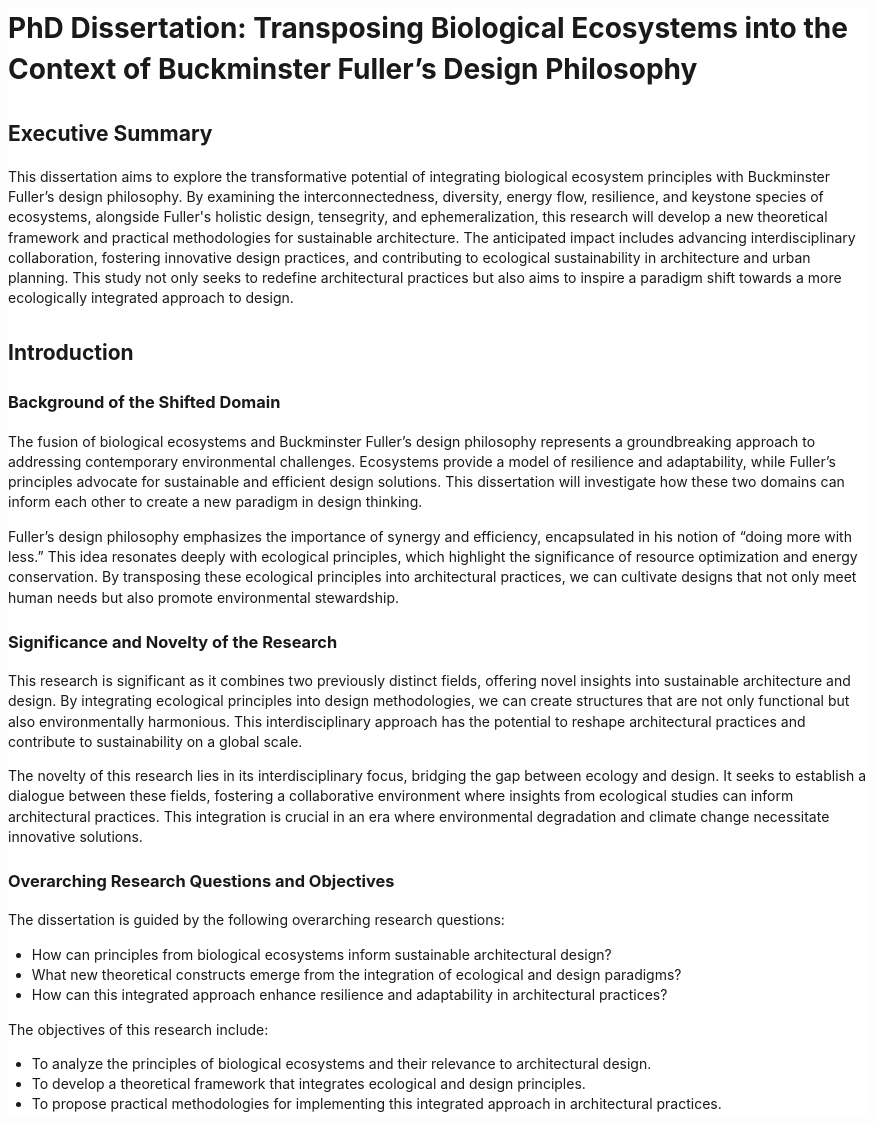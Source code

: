 # PhD Dissertation: Transposing Biological Ecosystems into the Context of Buckminster Fuller’s Design Philosophy

## Executive Summary
This dissertation aims to explore the transformative potential of integrating biological ecosystem principles with Buckminster Fuller’s design philosophy. By examining the interconnectedness, diversity, energy flow, resilience, and keystone species of ecosystems, alongside Fuller's holistic design, tensegrity, and ephemeralization, this research will develop a new theoretical framework and practical methodologies for sustainable architecture. The anticipated impact includes advancing interdisciplinary collaboration, fostering innovative design practices, and contributing to ecological sustainability in architecture and urban planning. This study not only seeks to redefine architectural practices but also aims to inspire a paradigm shift towards a more ecologically integrated approach to design.

## Introduction

### Background of the Shifted Domain
The fusion of biological ecosystems and Buckminster Fuller’s design philosophy represents a groundbreaking approach to addressing contemporary environmental challenges. Ecosystems provide a model of resilience and adaptability, while Fuller’s principles advocate for sustainable and efficient design solutions. This dissertation will investigate how these two domains can inform each other to create a new paradigm in design thinking.

Fuller’s design philosophy emphasizes the importance of synergy and efficiency, encapsulated in his notion of “doing more with less.” This idea resonates deeply with ecological principles, which highlight the significance of resource optimization and energy conservation. By transposing these ecological principles into architectural practices, we can cultivate designs that not only meet human needs but also promote environmental stewardship.

### Significance and Novelty of the Research
This research is significant as it combines two previously distinct fields, offering novel insights into sustainable architecture and design. By integrating ecological principles into design methodologies, we can create structures that are not only functional but also environmentally harmonious. This interdisciplinary approach has the potential to reshape architectural practices and contribute to sustainability on a global scale.

The novelty of this research lies in its interdisciplinary focus, bridging the gap between ecology and design. It seeks to establish a dialogue between these fields, fostering a collaborative environment where insights from ecological studies can inform architectural practices. This integration is crucial in an era where environmental degradation and climate change necessitate innovative solutions.

### Overarching Research Questions and Objectives
The dissertation is guided by the following overarching research questions:
- How can principles from biological ecosystems inform sustainable architectural design?
- What new theoretical constructs emerge from the integration of ecological and design paradigms?
- How can this integrated approach enhance resilience and adaptability in architectural practices?

The objectives of this research include:
- To analyze the principles of biological ecosystems and their relevance to architectural design.
- To develop a theoretical framework that integrates ecological and design principles.
- To propose practical methodologies for implementing this integrated approach in architectural practices.
